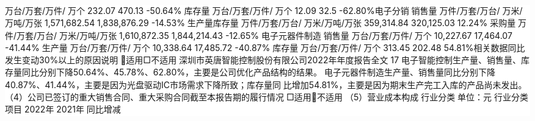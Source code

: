万台/万套/万件/
万个
232.07
470.13
-50.64%
库存量
万台/万套/万件/
万个
12.09
32.5
-62.80%电子分销
销售量
万件/万套/万台/
万米/万吨/万张
1,571,682.54
1,838,876.29
-14.53%
生产量库存量
万件/万套/万台/
万米/万吨/万张
359,314.84
320,125.03
12.24%
采购量
万件/万套/万台/
万米/万吨/万张
1,610,872.35
1,844,214.43
-12.65%
电子元器件制造
销售量
万台/万套/万件/
万个
10,227.67
17,464.07
-41.44%
生产量
万台/万套/万件/
万个
10,338.64
17,485.72
-40.87%
库存量
万台/万套/万件/
万个
313.45
202.48
54.81%相关数据同比发生变动30%以上的原因说明
适用□不适用
深圳市英唐智能控制股份有限公司2022年年度报告全文
17
电子智能控制生产量、销售量、库存量同比分别下降50.64%、45.78%、62.80%，主要是公司优化产品结构的结果。
电子元器件制造生产量、销售量同比分别下降40.87%、41.44%，主要是因为光盘驱动IC市场需求下降所致；库存量同
比增加54.81%，主要是因为期末生产完工入库的产品尚未发出。
（4）公司已签订的重大销售合同、重大采购合同截至本报告期的履行情况
□适用不适用
（5）营业成本构成
行业分类
单位：元
行业分类
项目
2022年
2021年
同比增减